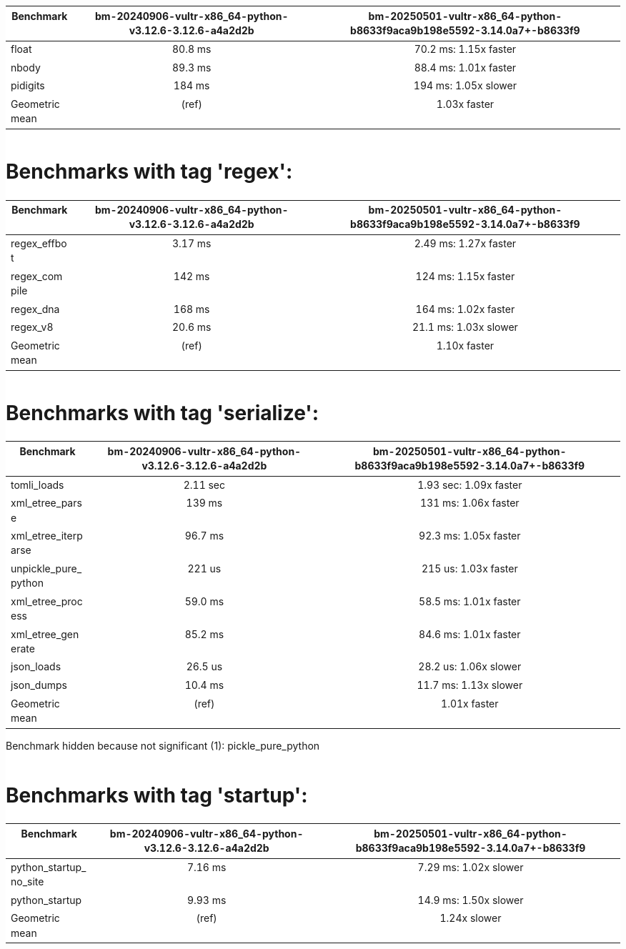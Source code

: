 | Benchmark      | bm-20240906-vultr-x86_64-python-v3.12.6-3.12.6-a4a2d2b | bm-20250501-vultr-x86_64-python-b8633f9aca9b198e5592-3.14.0a7+-b8633f9 |
|----------------|:------------------------------------------------------:|:----------------------------------------------------------------------:|
| float          | 80.8 ms                                                | 70.2 ms: 1.15x faster                                                  |
| nbody          | 89.3 ms                                                | 88.4 ms: 1.01x faster                                                  |
| pidigits       | 184 ms                                                 | 194 ms: 1.05x slower                                                   |
| Geometric mean | (ref)                                                  | 1.03x faster                                                           |

Benchmarks with tag 'regex':
============================

| Benchmark      | bm-20240906-vultr-x86_64-python-v3.12.6-3.12.6-a4a2d2b | bm-20250501-vultr-x86_64-python-b8633f9aca9b198e5592-3.14.0a7+-b8633f9 |
|----------------|:------------------------------------------------------:|:----------------------------------------------------------------------:|
| regex_effbot   | 3.17 ms                                                | 2.49 ms: 1.27x faster                                                  |
| regex_compile  | 142 ms                                                 | 124 ms: 1.15x faster                                                   |
| regex_dna      | 168 ms                                                 | 164 ms: 1.02x faster                                                   |
| regex_v8       | 20.6 ms                                                | 21.1 ms: 1.03x slower                                                  |
| Geometric mean | (ref)                                                  | 1.10x faster                                                           |

Benchmarks with tag 'serialize':
================================

| Benchmark            | bm-20240906-vultr-x86_64-python-v3.12.6-3.12.6-a4a2d2b | bm-20250501-vultr-x86_64-python-b8633f9aca9b198e5592-3.14.0a7+-b8633f9 |
|----------------------|:------------------------------------------------------:|:----------------------------------------------------------------------:|
| tomli_loads          | 2.11 sec                                               | 1.93 sec: 1.09x faster                                                 |
| xml_etree_parse      | 139 ms                                                 | 131 ms: 1.06x faster                                                   |
| xml_etree_iterparse  | 96.7 ms                                                | 92.3 ms: 1.05x faster                                                  |
| unpickle_pure_python | 221 us                                                 | 215 us: 1.03x faster                                                   |
| xml_etree_process    | 59.0 ms                                                | 58.5 ms: 1.01x faster                                                  |
| xml_etree_generate   | 85.2 ms                                                | 84.6 ms: 1.01x faster                                                  |
| json_loads           | 26.5 us                                                | 28.2 us: 1.06x slower                                                  |
| json_dumps           | 10.4 ms                                                | 11.7 ms: 1.13x slower                                                  |
| Geometric mean       | (ref)                                                  | 1.01x faster                                                           |

Benchmark hidden because not significant (1): pickle_pure_python

Benchmarks with tag 'startup':
==============================

| Benchmark              | bm-20240906-vultr-x86_64-python-v3.12.6-3.12.6-a4a2d2b | bm-20250501-vultr-x86_64-python-b8633f9aca9b198e5592-3.14.0a7+-b8633f9 |
|------------------------|:------------------------------------------------------:|:----------------------------------------------------------------------:|
| python_startup_no_site | 7.16 ms                                                | 7.29 ms: 1.02x slower                                                  |
| python_startup         | 9.93 ms                                                | 14.9 ms: 1.50x slower                                                  |
| Geometric mean         | (ref)                                                  | 1.24x slower                                                           |
